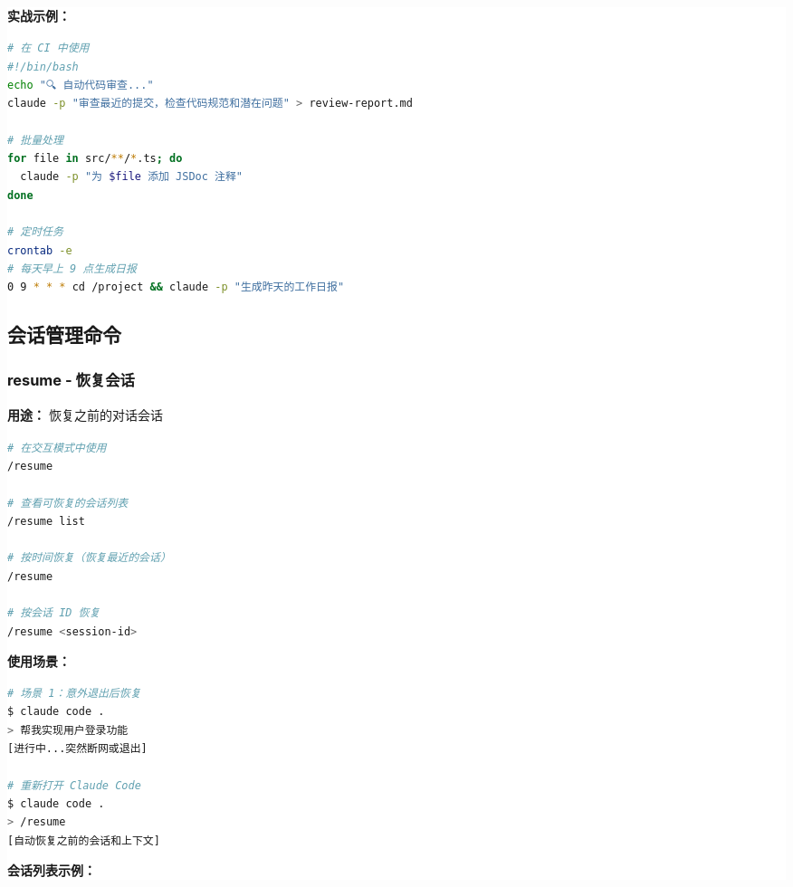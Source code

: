 **实战示例：**

```bash
# 在 CI 中使用
#!/bin/bash
echo "🔍 自动代码审查..."
claude -p "审查最近的提交，检查代码规范和潜在问题" > review-report.md

# 批量处理
for file in src/**/*.ts; do
  claude -p "为 $file 添加 JSDoc 注释"
done

# 定时任务
crontab -e
# 每天早上 9 点生成日报
0 9 * * * cd /project && claude -p "生成昨天的工作日报"
```

## 会话管理命令

### resume - 恢复会话

**用途：** 恢复之前的对话会话

```bash
# 在交互模式中使用
/resume

# 查看可恢复的会话列表
/resume list

# 按时间恢复（恢复最近的会话）
/resume

# 按会话 ID 恢复
/resume <session-id>
```

**使用场景：**

```bash
# 场景 1：意外退出后恢复
$ claude code .
> 帮我实现用户登录功能
[进行中...突然断网或退出]

# 重新打开 Claude Code
$ claude code .
> /resume
[自动恢复之前的会话和上下文]
```

**会话列表示例：**
